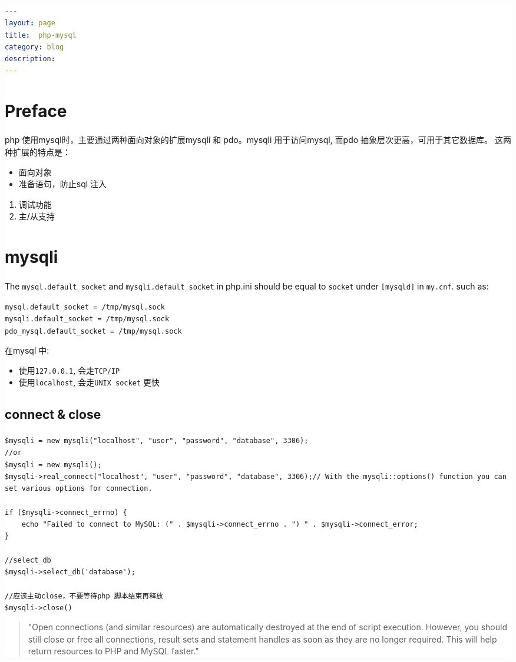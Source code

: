 ```yaml
---
layout: page
title:	php-mysql
category: blog
description:
---
```

# Preface
php 使用mysql时，主要通过两种面向对象的扩展mysqli 和 pdo。mysqli 用于访问mysql, 而pdo 抽象层次更高，可用于其它数据库。
这两种扩展的特点是：

- 面向对象
- 准备语句，防止sql 注入
1. 调试功能
2. 主/从支持

# mysqli

The `mysql.default_socket` and `mysqli.default_socket` in php.ini should be equal to `socket` under `[mysqld]` in `my.cnf`. such as:

	mysql.default_socket = /tmp/mysql.sock
	mysqli.default_socket = /tmp/mysql.sock
	pdo_mysql.default_socket = /tmp/mysql.sock

在mysql 中:

- 使用`127.0.0.1`, 会走`TCP/IP`
- 使用`localhost`, 会走`UNIX socket` 更快

## connect & close

	$mysqli = new mysqli("localhost", "user", "password", "database", 3306);
	//or
	$mysqli = new mysqli();
	$mysqli->real_connect("localhost", "user", "password", "database", 3306);// With the mysqli::options() function you can set various options for connection.

	if ($mysqli->connect_errno) {
		echo "Failed to connect to MySQL: (" . $mysqli->connect_errno . ") " . $mysqli->connect_error;
	}

	//select_db
	$mysqli->select_db('database');

	//应该主动close，不要等待php 脚本结束再释放
	$mysqli->close()

> "Open connections (and similar resources) are automatically destroyed at the end of script execution. However, you should still close or free all connections, result sets and statement handles as soon as they are no longer required. This will help return resources to PHP and MySQL faster."

